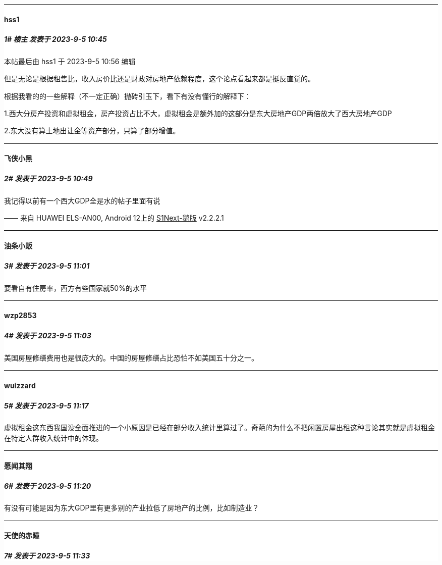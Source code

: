 
*****

####  hss1  
##### 1#       楼主       发表于 2023-9-5 10:45

 本帖最后由 hss1 于 2023-9-5 10:56 编辑 

但是无论是根据租售比，收入房价比还是财政对房地产依赖程度，这个论点看起来都是挺反直觉的。

根据我看的的一些解释（不一定正确）抛砖引玉下，看下有没有懂行的解释下：

1.西大分房产投资和虚拟租金，房产投资占比不大，虚拟租金是额外加的这部分是东大房地产GDP两倍放大了西大房地产GDP

2.东大没有算土地出让金等资产部分，只算了部分增值。

*****

####  飞侠小黑  
##### 2#       发表于 2023-9-5 10:49

我记得以前有一个西大GDP全是水的帖子里面有说

—— 来自 HUAWEI ELS-AN00, Android 12上的 [S1Next-鹅版](https://github.com/ykrank/S1-Next/releases) v2.2.2.1

*****

####  油条小贩  
##### 3#       发表于 2023-9-5 11:01

要看自有住房率，西方有些国家就50%的水平

*****

####  wzp2853  
##### 4#       发表于 2023-9-5 11:03

美国房屋修缮费用也是很庞大的。中国的房屋修缮占比恐怕不如美国五十分之一。

*****

####  wuizzard  
##### 5#       发表于 2023-9-5 11:17

虚拟租金这东西我国没全面推进的一个小原因是已经在部分收入统计里算过了。奇葩的为什么不把闲置房屋出租这种言论其实就是虚拟租金在特定人群收入统计中的体现。

*****

####  愿闻其翔  
##### 6#       发表于 2023-9-5 11:20

有没有可能是因为东大GDP里有更多别的产业拉低了房地产的比例，比如制造业？

*****

####  天使的赤瞳  
##### 7#       发表于 2023-9-5 11:33
